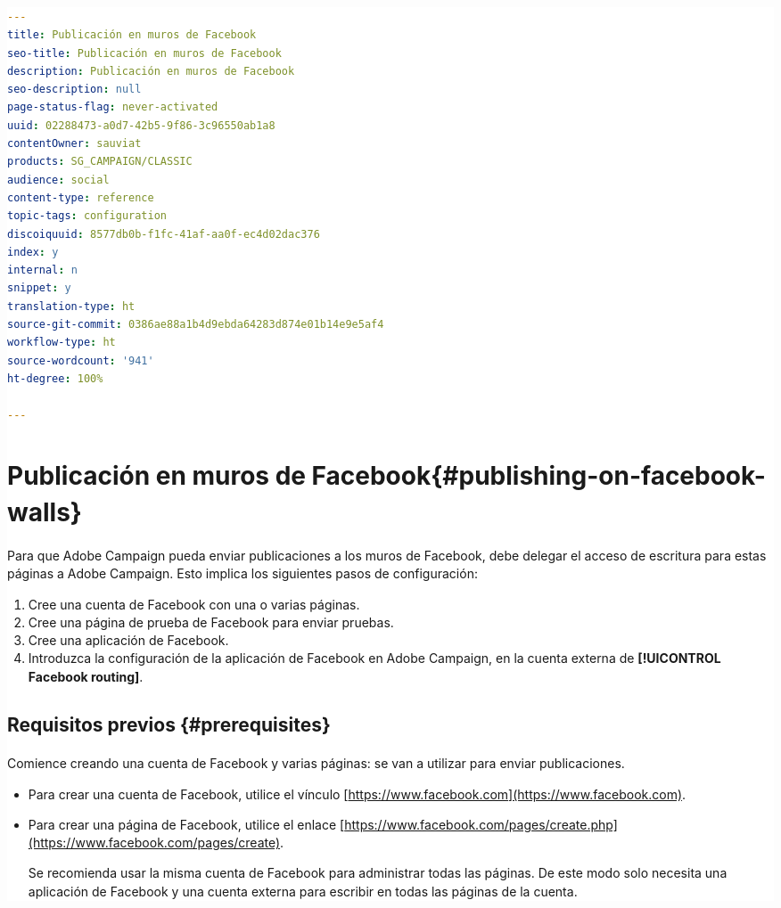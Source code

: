 ```yaml
---
title: Publicación en muros de Facebook
seo-title: Publicación en muros de Facebook
description: Publicación en muros de Facebook
seo-description: null
page-status-flag: never-activated
uuid: 02288473-a0d7-42b5-9f86-3c96550ab1a8
contentOwner: sauviat
products: SG_CAMPAIGN/CLASSIC
audience: social
content-type: reference
topic-tags: configuration
discoiquuid: 8577db0b-f1fc-41af-aa0f-ec4d02dac376
index: y
internal: n
snippet: y
translation-type: ht
source-git-commit: 0386ae88a1b4d9ebda64283d874e01b14e9e5af4
workflow-type: ht
source-wordcount: '941'
ht-degree: 100%

---
```



# Publicación en muros de Facebook{#publishing-on-facebook-walls}

Para que Adobe Campaign pueda enviar publicaciones a los muros de Facebook, debe delegar el acceso de escritura para estas páginas a Adobe Campaign. Esto implica los siguientes pasos de configuración:

1. Cree una cuenta de Facebook con una o varias páginas.
1. Cree una página de prueba de Facebook para enviar pruebas.
1. Cree una aplicación de Facebook.
1. Introduzca la configuración de la aplicación de Facebook en Adobe Campaign, en la cuenta externa de **[!UICONTROL Facebook routing]**.

## Requisitos previos {#prerequisites}

Comience creando una cuenta de Facebook y varias páginas: se van a utilizar para enviar publicaciones.

* Para crear una cuenta de Facebook, utilice el vínculo [https://www.facebook.com](https://www.facebook.com).
* Para crear una página de Facebook, utilice el enlace [https://www.facebook.com/pages/create.php](https://www.facebook.com/pages/create).

   Se recomienda usar la misma cuenta de Facebook para administrar todas las páginas. De este modo solo necesita una aplicación de Facebook y una cuenta externa para escribir en todas las páginas de la cuenta.
